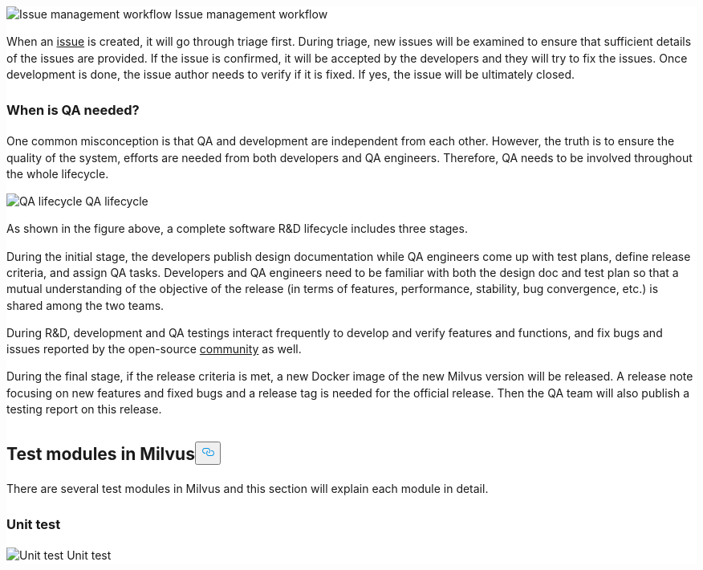  <span class="img-wrapper">
    <img translate="no" src="https://assets.zilliz.com/Issue_management_workflow_12c726efa1.png" alt="Issue management workflow" class="doc-image" id="issue-management-workflow" />
    <span>Issue management workflow</span>
  </span>
</p>
<p>When an <a href="https://github.com/milvus-io/milvus/issues">issue</a> is created, it will go through triage first. During triage, new issues will be examined to ensure that sufficient details of the issues are provided. If the issue is confirmed, it will be accepted by the developers and they will try to fix the issues. Once development is done, the issue author needs to verify if it is fixed. If yes, the issue will be ultimately closed.</p>
<h3 id="When-is-QA-needed" class="common-anchor-header">When is QA needed?</h3><p>One common misconception is that QA and development are independent from each other. However, the truth is to ensure the quality of the system, efforts are needed from both developers and QA engineers. Therefore, QA needs to be involved throughout the whole lifecycle.</p>
<p>
  <span class="img-wrapper">
    <img translate="no" src="https://assets.zilliz.com/QA_lifecycle_375f4fd8a8.png" alt="QA lifecycle" class="doc-image" id="qa-lifecycle" />
    <span>QA lifecycle</span>
  </span>
</p>
<p>As shown in the figure above, a complete software R&amp;D lifecycle includes three stages.</p>
<p>During the initial stage, the developers publish design documentation while QA engineers come up with test plans, define release criteria, and assign QA tasks. Developers and QA engineers need to be familiar with both the design doc and test plan so that a mutual understanding of the objective of the release (in terms of features, performance, stability, bug convergence, etc.) is shared among the two teams.</p>
<p>During R&amp;D, development and QA testings interact frequently to develop and verify features and functions, and fix bugs and issues reported by the open-source <a href="https://slack.milvus.io/">community</a> as well.</p>
<p>During the final stage, if the release criteria is met, a new Docker image of the new Milvus version will be released. A release note focusing on new features and fixed bugs and a release tag is needed for the official release. Then the QA team will also publish a testing report on this release.</p>
<h2 id="Test-modules-in-Milvus" class="common-anchor-header">Test modules in Milvus<button data-href="#Test-modules-in-Milvus" class="anchor-icon" translate="no">
      <svg translate="no"
        aria-hidden="true"
        focusable="false"
        height="20"
        version="1.1"
        viewBox="0 0 16 16"
        width="16"
      >
        <path
          fill="#0092E4"
          fill-rule="evenodd"
          d="M4 9h1v1H4c-1.5 0-3-1.69-3-3.5S2.55 3 4 3h4c1.45 0 3 1.69 3 3.5 0 1.41-.91 2.72-2 3.25V8.59c.58-.45 1-1.27 1-2.09C10 5.22 8.98 4 8 4H4c-.98 0-2 1.22-2 2.5S3 9 4 9zm9-3h-1v1h1c1 0 2 1.22 2 2.5S13.98 12 13 12H9c-.98 0-2-1.22-2-2.5 0-.83.42-1.64 1-2.09V6.25c-1.09.53-2 1.84-2 3.25C6 11.31 7.55 13 9 13h4c1.45 0 3-1.69 3-3.5S14.5 6 13 6z"
        ></path>
      </svg>
    </button></h2><p>There are several test modules in Milvus and this section will explain each module in detail.</p>
<h3 id="Unit-test" class="common-anchor-header">Unit test</h3><p>
  <span class="img-wrapper">
    <img translate="no" src="https://assets.zilliz.com/Unit_test_7d3d422345.png" alt="Unit test" class="doc-image" id="unit-test" />
    <span>Unit test</span>
  </span>
</p>